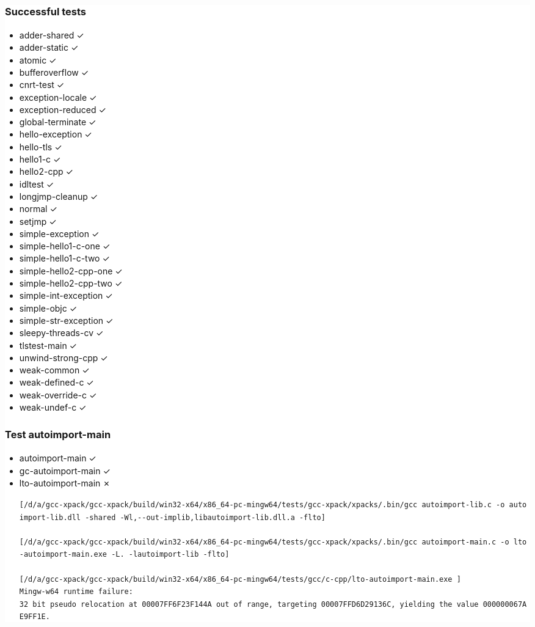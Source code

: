### Successful tests

- adder-shared ✓
- adder-static ✓
- atomic ✓
- bufferoverflow ✓
- cnrt-test ✓
- exception-locale ✓
- exception-reduced ✓
- global-terminate ✓
- hello-exception ✓
- hello-tls ✓
- hello1-c ✓
- hello2-cpp ✓
- idltest ✓
- longjmp-cleanup ✓
- normal ✓
- setjmp ✓
- simple-exception ✓
- simple-hello1-c-one ✓
- simple-hello1-c-two ✓
- simple-hello2-cpp-one ✓
- simple-hello2-cpp-two ✓
- simple-int-exception ✓
- simple-objc ✓
- simple-str-exception ✓
- sleepy-threads-cv ✓
- tlstest-main ✓
- unwind-strong-cpp ✓
- weak-common ✓
- weak-defined-c ✓
- weak-override-c ✓
- weak-undef-c ✓

### Test autoimport-main

- autoimport-main ✓
- gc-autoimport-main ✓
- lto-autoimport-main ✗
    ```txt
    [/d/a/gcc-xpack/gcc-xpack/build/win32-x64/x86_64-pc-mingw64/tests/gcc-xpack/xpacks/.bin/gcc autoimport-lib.c -o autoimport-lib.dll -shared -Wl,--out-implib,libautoimport-lib.dll.a -flto]

    [/d/a/gcc-xpack/gcc-xpack/build/win32-x64/x86_64-pc-mingw64/tests/gcc-xpack/xpacks/.bin/gcc autoimport-main.c -o lto-autoimport-main.exe -L. -lautoimport-lib -flto]

    [/d/a/gcc-xpack/gcc-xpack/build/win32-x64/x86_64-pc-mingw64/tests/gcc/c-cpp/lto-autoimport-main.exe ]
    Mingw-w64 runtime failure:
    32 bit pseudo relocation at 00007FF6F23F144A out of range, targeting 00007FFD6D29136C, yielding the value 000000067AE9FF1E.
